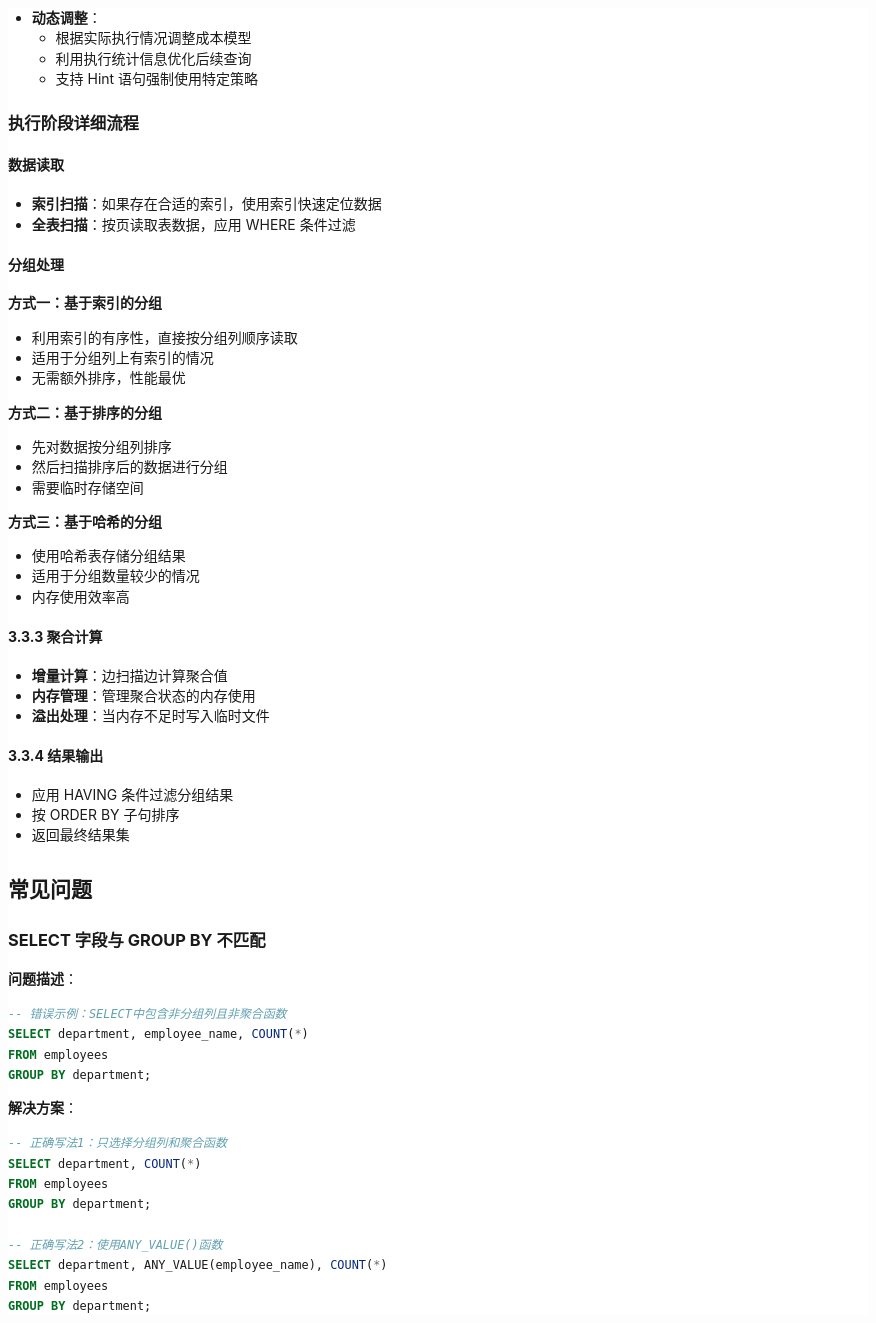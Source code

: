 - **动态调整**：
  - 根据实际执行情况调整成本模型
  - 利用执行统计信息优化后续查询
  - 支持 Hint 语句强制使用特定策略

### 执行阶段详细流程

#### 数据读取

- **索引扫描**：如果存在合适的索引，使用索引快速定位数据
- **全表扫描**：按页读取表数据，应用 WHERE 条件过滤

#### 分组处理

**方式一：基于索引的分组**
- 利用索引的有序性，直接按分组列顺序读取
- 适用于分组列上有索引的情况
- 无需额外排序，性能最优

**方式二：基于排序的分组**
- 先对数据按分组列排序
- 然后扫描排序后的数据进行分组
- 需要临时存储空间

**方式三：基于哈希的分组**
- 使用哈希表存储分组结果
- 适用于分组数量较少的情况
- 内存使用效率高

#### 3.3.3 聚合计算

- **增量计算**：边扫描边计算聚合值
- **内存管理**：管理聚合状态的内存使用
- **溢出处理**：当内存不足时写入临时文件

#### 3.3.4 结果输出

- 应用 HAVING 条件过滤分组结果
- 按 ORDER BY 子句排序
- 返回最终结果集


## 常见问题

### SELECT 字段与 GROUP BY 不匹配

**问题描述**：
```sql
-- 错误示例：SELECT中包含非分组列且非聚合函数
SELECT department, employee_name, COUNT(*)
FROM employees
GROUP BY department;
```

**解决方案**：
```sql
-- 正确写法1：只选择分组列和聚合函数
SELECT department, COUNT(*)
FROM employees
GROUP BY department;

-- 正确写法2：使用ANY_VALUE()函数
SELECT department, ANY_VALUE(employee_name), COUNT(*)
FROM employees
GROUP BY department;
```
